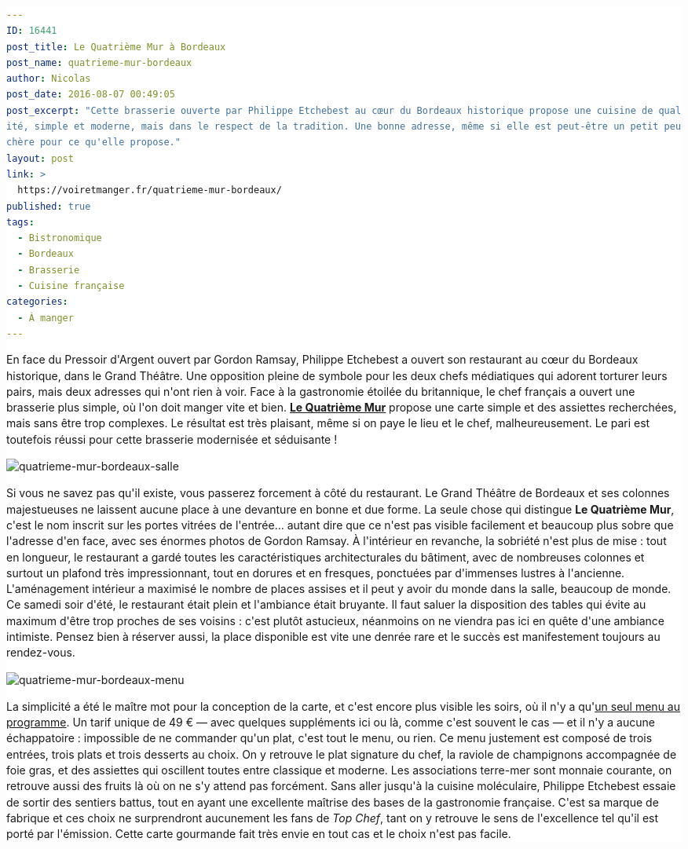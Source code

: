 ```yaml
---
ID: 16441
post_title: Le Quatrième Mur à Bordeaux
post_name: quatrieme-mur-bordeaux
author: Nicolas
post_date: 2016-08-07 00:49:05
post_excerpt: "Cette brasserie ouverte par Philippe Etchebest au cœur du Bordeaux historique propose une cuisine de qualité, simple et moderne, mais dans le respect de la tradition. Une bonne adresse, même si elle est peut-être un petit peu chère pour ce qu'elle propose."
layout: post
link: >
  https://voiretmanger.fr/quatrieme-mur-bordeaux/
published: true
tags:
  - Bistronomique
  - Bordeaux
  - Brasserie
  - Cuisine française
categories:
  - À manger
---
```

En face du Pressoir d'Argent ouvert par Gordon Ramsay, Philippe Etchebest a ouvert son restaurant au cœur du Bordeaux historique, dans le Grand Théâtre. Une opposition pleine de symbole pour les deux chefs médiatiques qui adorent torturer leurs pairs, mais deux adresses qui n'ont rien à voir. Face à la gastronomie étoilée du britannique, le chef français a ouvert une brasserie plus simple, où l'on doit manger vite et bien. [**Le Quatrième Mur**](http://www.quatrieme-mur.com/index.html) propose une carte simple et des assiettes recherchées, mais sans être trop complexes. Le résultat est très plaisant, même si on paye le lieu et le chef, malheureusement. Le pari est toutefois réussi pour cette brasserie modernisée et séduisante !

<img src="https://voiretmanger.fr/wp-content/uploads/2016/08/quatrieme-mur-bordeaux-salle.jpg" alt="quatrieme-mur-bordeaux-salle" width="2100" height="1400" class="aligncenter size-full wp-image-16455" />

Si vous ne savez pas qu'il existe, vous passerez forcement à côté du restaurant. Le Grand Théâtre de Bordeaux et ses colonnes majestueuses ne laissent aucune place à une devanture en bonne et due forme. La seule chose qui distingue **Le Quatrième Mur**, c'est le nom inscrit sur les portes vitrées de l'entrée… autant dire que ce n'est pas visible facilement et beaucoup plus sobre que l'adresse d'en face, avec ses énormes photos de Gordon Ramsay. À l'intérieur en revanche, la sobriété n'est plus de mise : tout en longueur, le restaurant a gardé toutes les caractéristiques architecturales du bâtiment, avec de nombreuses colonnes et surtout un plafond très impressionnant, tout en dorures et en fresques, ponctuées par d'immenses lustres à l'ancienne. L'aménagement intérieur a maximisé le nombre de places assises et il peut y avoir du monde dans la salle, beaucoup de monde. Ce samedi soir d'été, le restaurant était plein et l'ambiance était bruyante. Il faut saluer la disposition des tables qui évite au maximum d'être trop proches de ses voisins : c'est plutôt astucieux, néanmoins on ne viendra pas ici en quête d'une ambiance intimiste. Pensez bien à réserver aussi, la place disponible est vite une denrée rare et le succès est manifestement toujours au rendez-vous.

<img src="https://voiretmanger.fr/wp-content/uploads/2016/08/quatrieme-mur-bordeaux-menu.jpg" alt="quatrieme-mur-bordeaux-menu" width="3024" height="4032" class="aligncenter size-full wp-image-16460" />

La simplicité a été le maître mot pour la conception de la carte, et c'est encore plus visible les soirs, où il n'y a qu'[un seul menu au programme](https://voiretmanger.fr/wp-content/uploads/2016/08/quatrieme-mur-menu.jpg). Un tarif unique de 49 € — avec quelques suppléments ici ou là, comme c'est souvent le cas — et il n'y a aucune échappatoire : impossible de ne commander qu'un plat, c'est tout le menu, ou rien. Ce menu justement est composé de trois entrées, trois plats et trois desserts au choix. On y retrouve le plat signature du chef, la raviole de champignons accompagnée de foie gras, et des assiettes qui oscillent toutes entre classique et moderne. Les associations terre-mer sont monnaie courante, on retrouve aussi des fruits là où on ne s'y attend pas forcément. Sans aller jusqu'à la cuisine moléculaire, Philippe Etchebest essaie de sortir des sentiers battus, tout en ayant une excellente maîtrise des bases de la gastronomie française. C'est sa marque de fabrique et ces choix ne surprendront aucunement les fans de *Top Chef*, tant on y retrouve le sens de l'excellence tel qu'il est porté par l'émission. Cette carte gourmande fait très envie en tout cas et le choix n'est pas facile.
